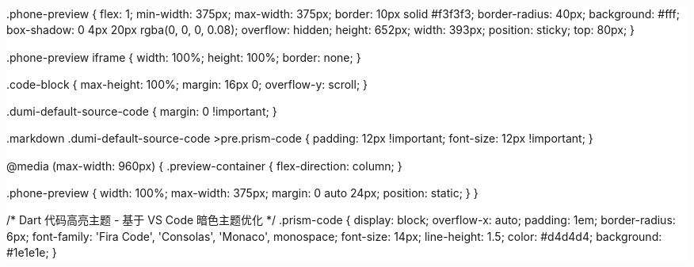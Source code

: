 .phone-preview {
  flex: 1;
  min-width: 375px;
  max-width: 375px;
  border: 10px solid #f3f3f3;
  border-radius: 40px;
  background: #fff;
  box-shadow: 0 4px 20px rgba(0, 0, 0, 0.08);
  overflow: hidden;
  height: 652px;
  width: 393px;
  position: sticky;
  top: 80px;
}

.phone-preview iframe {
  width: 100%;
  height: 100%;
  border: none;
}

.code-block {
  max-height: 100%;
  margin: 16px 0;
  overflow-y: scroll;
}

.dumi-default-source-code {
  margin: 0 !important;
}

.markdown .dumi-default-source-code >pre.prism-code {
  padding: 12px !important;
  font-size: 12px !important;
}

@media (max-width: 960px) {
  .preview-container {
    flex-direction: column;
  }
  
  .phone-preview {
    width: 100%;
    max-width: 375px;
    margin: 0 auto 24px;
    position: static;
  }
}

/* Dart 代码高亮主题 - 基于 VS Code 暗色主题优化 */
.prism-code {
  display: block;
  overflow-x: auto;
  padding: 1em;
  border-radius: 6px;
  font-family: 'Fira Code', 'Consolas', 'Monaco', monospace;
  font-size: 14px;
  line-height: 1.5;
  color: #d4d4d4;
  background: #1e1e1e;
}
